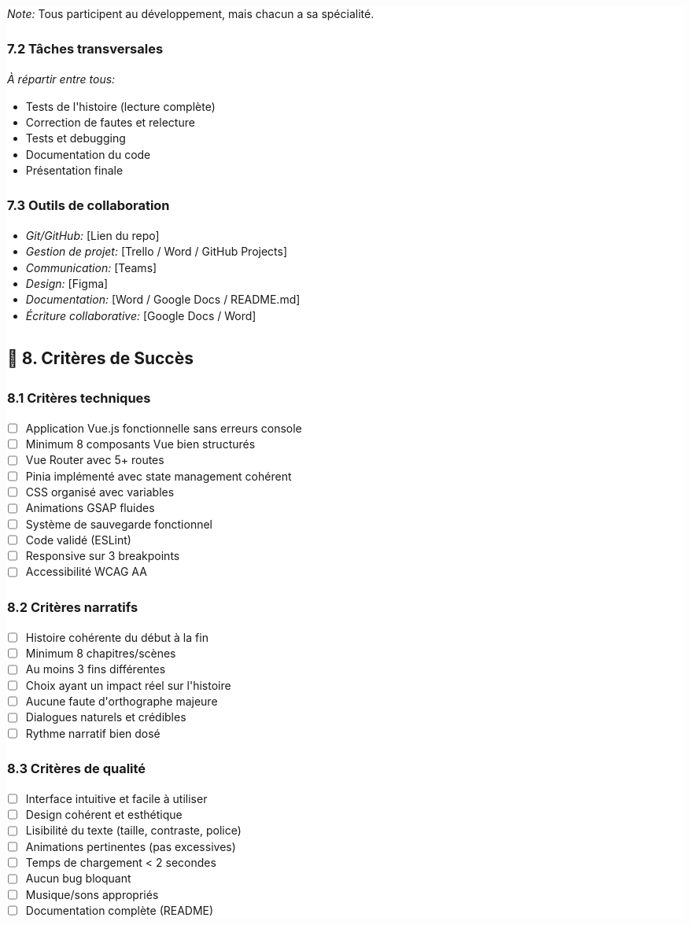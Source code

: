 *Note:* Tous participent au développement, mais chacun a sa spécialité.

### 7.2 Tâches transversales

*À répartir entre tous:*

- Tests de l'histoire (lecture complète)
- Correction de fautes et relecture
- Tests et debugging
- Documentation du code
- Présentation finale

### 7.3 Outils de collaboration

- *Git/GitHub:* [Lien du repo]
- *Gestion de projet:* [Trello / Word / GitHub Projects]
- *Communication:* [Teams]
- *Design:* [Figma]
- *Documentation:* [Word / Google Docs / README.md]
- *Écriture collaborative:* [Google Docs / Word]


## 🚀 8. Critères de Succès

### 8.1 Critères techniques

- [ ] Application Vue.js fonctionnelle sans erreurs console
- [ ] Minimum 8 composants Vue bien structurés
- [ ] Vue Router avec 5+ routes
- [ ] Pinia implémenté avec state management cohérent
- [ ] CSS organisé avec variables
- [ ] Animations GSAP fluides
- [ ] Système de sauvegarde fonctionnel
- [ ] Code validé (ESLint)
- [ ] Responsive sur 3 breakpoints
- [ ] Accessibilité WCAG AA

### 8.2 Critères narratifs

- [ ] Histoire cohérente du début à la fin
- [ ] Minimum 8 chapitres/scènes
- [ ] Au moins 3 fins différentes
- [ ] Choix ayant un impact réel sur l'histoire
- [ ] Aucune faute d'orthographe majeure
- [ ] Dialogues naturels et crédibles
- [ ] Rythme narratif bien dosé

### 8.3 Critères de qualité

- [ ] Interface intuitive et facile à utiliser
- [ ] Design cohérent et esthétique
- [ ] Lisibilité du texte (taille, contraste, police)
- [ ] Animations pertinentes (pas excessives)
- [ ] Temps de chargement < 2 secondes
- [ ] Aucun bug bloquant
- [ ] Musique/sons appropriés
- [ ] Documentation complète (README)
